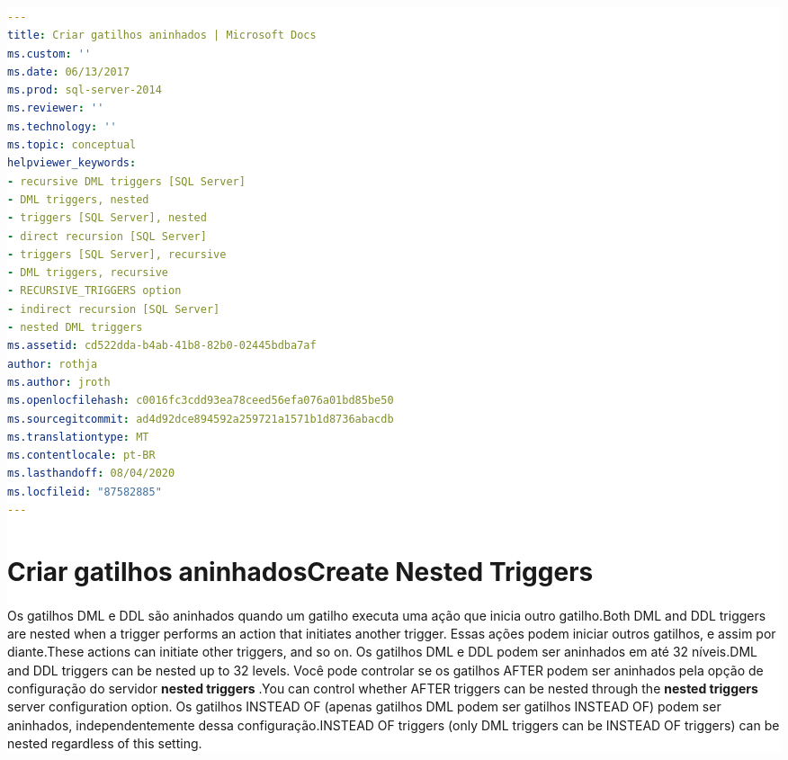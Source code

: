 ```yaml
---
title: Criar gatilhos aninhados | Microsoft Docs
ms.custom: ''
ms.date: 06/13/2017
ms.prod: sql-server-2014
ms.reviewer: ''
ms.technology: ''
ms.topic: conceptual
helpviewer_keywords:
- recursive DML triggers [SQL Server]
- DML triggers, nested
- triggers [SQL Server], nested
- direct recursion [SQL Server]
- triggers [SQL Server], recursive
- DML triggers, recursive
- RECURSIVE_TRIGGERS option
- indirect recursion [SQL Server]
- nested DML triggers
ms.assetid: cd522dda-b4ab-41b8-82b0-02445bdba7af
author: rothja
ms.author: jroth
ms.openlocfilehash: c0016fc3cdd93ea78ceed56efa076a01bd85be50
ms.sourcegitcommit: ad4d92dce894592a259721a1571b1d8736abacdb
ms.translationtype: MT
ms.contentlocale: pt-BR
ms.lasthandoff: 08/04/2020
ms.locfileid: "87582885"
---
```

# <a name="create-nested-triggers"></a><span data-ttu-id="04af9-102">Criar gatilhos aninhados</span><span class="sxs-lookup"><span data-stu-id="04af9-102">Create Nested Triggers</span></span>
  <span data-ttu-id="04af9-103">Os gatilhos DML e DDL são aninhados quando um gatilho executa uma ação que inicia outro gatilho.</span><span class="sxs-lookup"><span data-stu-id="04af9-103">Both DML and DDL triggers are nested when a trigger performs an action that initiates another trigger.</span></span> <span data-ttu-id="04af9-104">Essas ações podem iniciar outros gatilhos, e assim por diante.</span><span class="sxs-lookup"><span data-stu-id="04af9-104">These actions can initiate other triggers, and so on.</span></span> <span data-ttu-id="04af9-105">Os gatilhos DML e DDL podem ser aninhados em até 32 níveis.</span><span class="sxs-lookup"><span data-stu-id="04af9-105">DML and DDL triggers can be nested up to 32 levels.</span></span> <span data-ttu-id="04af9-106">Você pode controlar se os gatilhos AFTER podem ser aninhados pela opção de configuração do servidor **nested triggers** .</span><span class="sxs-lookup"><span data-stu-id="04af9-106">You can control whether AFTER triggers can be nested through the **nested triggers** server configuration option.</span></span> <span data-ttu-id="04af9-107">Os gatilhos INSTEAD OF (apenas gatilhos DML podem ser gatilhos INSTEAD OF) podem ser aninhados, independentemente dessa configuração.</span><span class="sxs-lookup"><span data-stu-id="04af9-107">INSTEAD OF triggers (only DML triggers can be INSTEAD OF triggers) can be nested regardless of this setting.</span></span>  
  